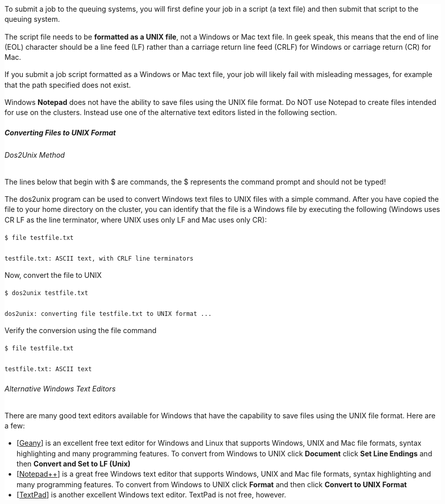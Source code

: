 To submit a job to the queuing systems, you will first define your job in a script (a text file) and then submit that script to the queuing system.

The script file needs to be **formatted as a UNIX file**, not a Windows or Mac text file. In geek speak, this means that the end of line (EOL) character should be a line feed (LF) rather than a carriage return line feed (CRLF) for Windows or carriage return (CR) for Mac.

If you submit a job script formatted as a Windows or Mac text file, your job will likely fail with misleading messages, for example that the path specified does not exist.

Windows **Notepad** does not have the ability to save files using the UNIX file format. Do NOT use Notepad to create files intended for use on the clusters. Instead use one of the alternative text editors listed in the following section.

##### Converting Files to UNIX Format

###### Dos2Unix Method

The lines below that begin with $ are commands, the $ represents the command prompt and should not be typed!

The dos2unix program can be used to convert Windows text files to UNIX files with a simple command. After you have copied the file to your home directory on the cluster, you can identify that the file is a Windows file by executing the following (Windows uses CR LF as the line terminator, where UNIX uses only LF and Mac uses only CR):

```bash
$ file testfile.txt
 
testfile.txt: ASCII text, with CRLF line terminators
```

Now, convert the file to UNIX

```bash
$ dos2unix testfile.txt
 
dos2unix: converting file testfile.txt to UNIX format ...
```

Verify the conversion using the file command

```bash
$ file testfile.txt
 
testfile.txt: ASCII text
```

###### Alternative Windows Text Editors

There are many good text editors available for Windows that have the capability to save files using the UNIX file format. Here are a few:

- [[Geany](http://www.geany.org/)] is an excellent free text editor for Windows and Linux that supports Windows, UNIX and Mac file formats, syntax highlighting and many programming features. To convert from Windows to UNIX click **Document** click **Set Line Endings** and then **Convert and Set to LF (Unix)**
- [[Notepad++](http://notepad-plus.sourceforge.net/uk/site.htm)] is a great free Windows text editor that supports Windows, UNIX and Mac file formats, syntax highlighting and many programming features. To convert from Windows to UNIX click **Format** and then click **Convert to UNIX Format**
- [[TextPad](http://www.textpad.com/)] is another excellent Windows text editor. TextPad is not free, however.
